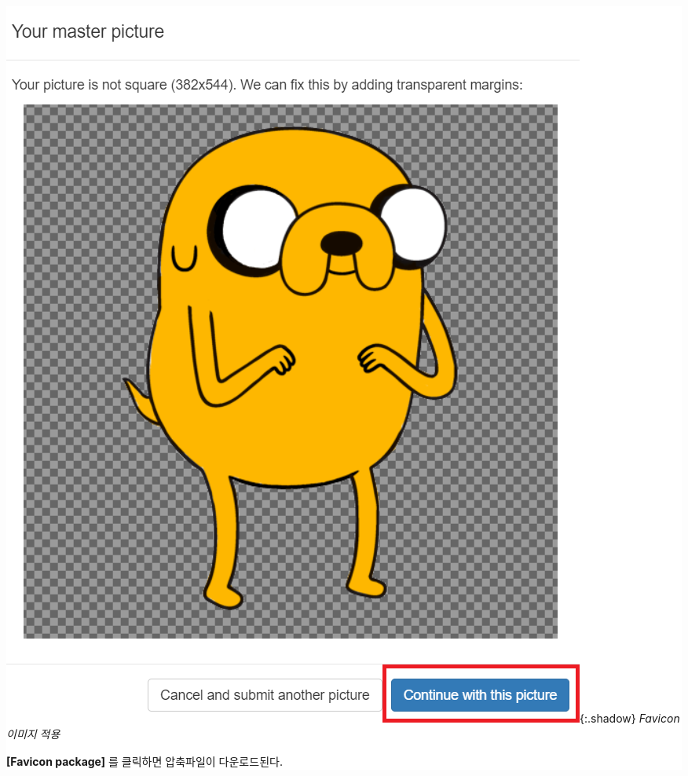 ![Favicon 이미지 적용](/assets/posts/blog/github/04/07.png){:.shadow}
_Favicon 이미지 적용_
<br>

**[Favicon package]** 를 클릭하면 압축파일이 다운로드된다.